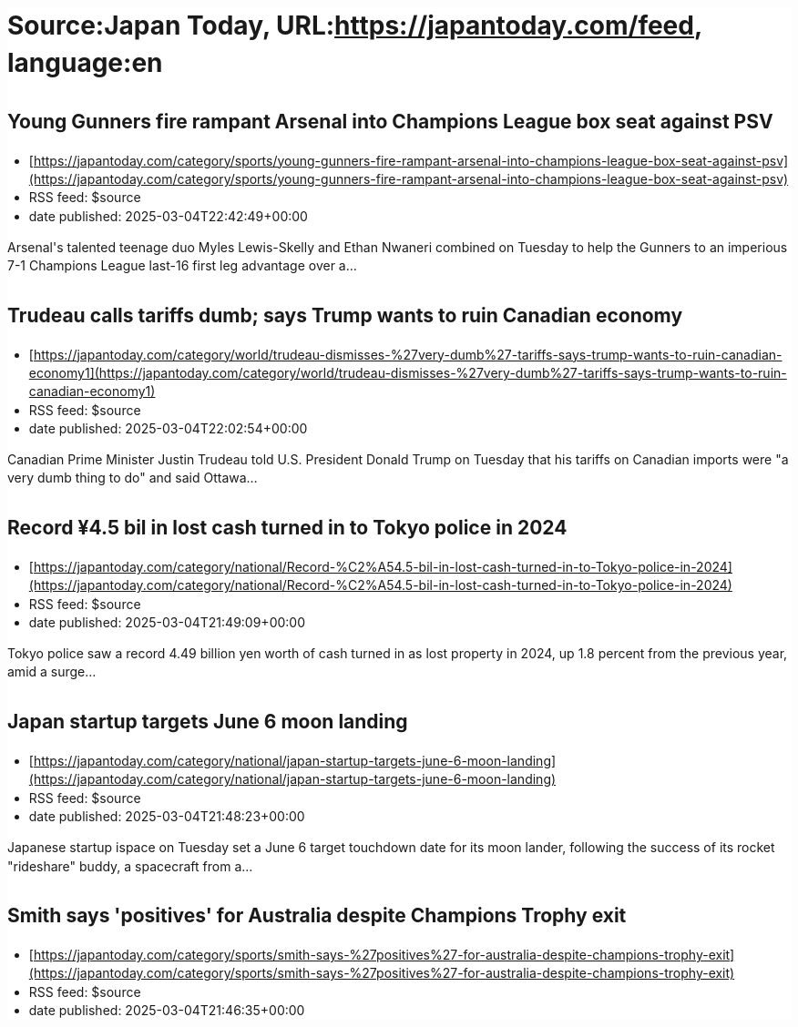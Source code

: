 # Source:Japan Today, URL:https://japantoday.com/feed, language:en

## Young Gunners fire rampant Arsenal into Champions League box seat against PSV
 - [https://japantoday.com/category/sports/young-gunners-fire-rampant-arsenal-into-champions-league-box-seat-against-psv](https://japantoday.com/category/sports/young-gunners-fire-rampant-arsenal-into-champions-league-box-seat-against-psv)
 - RSS feed: $source
 - date published: 2025-03-04T22:42:49+00:00

Arsenal's talented teenage duo Myles Lewis-Skelly and Ethan Nwaneri combined on Tuesday to help the Gunners to an imperious 7-1 Champions League last-16 first leg advantage over a…

## Trudeau calls tariffs dumb; says Trump wants to ruin Canadian economy
 - [https://japantoday.com/category/world/trudeau-dismisses-%27very-dumb%27-tariffs-says-trump-wants-to-ruin-canadian-economy1](https://japantoday.com/category/world/trudeau-dismisses-%27very-dumb%27-tariffs-says-trump-wants-to-ruin-canadian-economy1)
 - RSS feed: $source
 - date published: 2025-03-04T22:02:54+00:00

Canadian Prime Minister Justin Trudeau told U.S. President Donald Trump on Tuesday that his tariffs on Canadian imports were &quot;a very dumb thing to do&quot; and said Ottawa…

## Record ¥4.5 bil in lost cash turned in to Tokyo police in 2024
 - [https://japantoday.com/category/national/Record-%C2%A54.5-bil-in-lost-cash-turned-in-to-Tokyo-police-in-2024](https://japantoday.com/category/national/Record-%C2%A54.5-bil-in-lost-cash-turned-in-to-Tokyo-police-in-2024)
 - RSS feed: $source
 - date published: 2025-03-04T21:49:09+00:00

Tokyo police saw a record 4.49 billion yen worth of cash turned in as lost property in 2024, up 1.8 percent from the previous year, amid a surge…

## Japan startup targets June 6 moon landing
 - [https://japantoday.com/category/national/japan-startup-targets-june-6-moon-landing](https://japantoday.com/category/national/japan-startup-targets-june-6-moon-landing)
 - RSS feed: $source
 - date published: 2025-03-04T21:48:23+00:00

Japanese startup ispace on Tuesday set a June 6 target touchdown date for its moon lander, following the success of its rocket &quot;rideshare&quot; buddy, a spacecraft from a…

## Smith says 'positives' for Australia despite Champions Trophy exit
 - [https://japantoday.com/category/sports/smith-says-%27positives%27-for-australia-despite-champions-trophy-exit](https://japantoday.com/category/sports/smith-says-%27positives%27-for-australia-despite-champions-trophy-exit)
 - RSS feed: $source
 - date published: 2025-03-04T21:46:35+00:00
